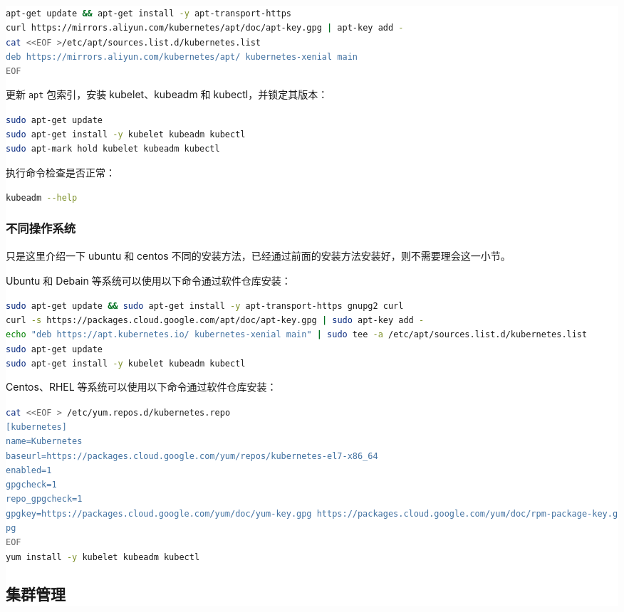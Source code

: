 ```bash
apt-get update && apt-get install -y apt-transport-https
curl https://mirrors.aliyun.com/kubernetes/apt/doc/apt-key.gpg | apt-key add - 
cat <<EOF >/etc/apt/sources.list.d/kubernetes.list
deb https://mirrors.aliyun.com/kubernetes/apt/ kubernetes-xenial main
EOF
```

更新 `apt` 包索引，安装 kubelet、kubeadm 和 kubectl，并锁定其版本：

```bash
sudo apt-get update
sudo apt-get install -y kubelet kubeadm kubectl
sudo apt-mark hold kubelet kubeadm kubectl
```

执行命令检查是否正常：

```bash
kubeadm --help
```



### 不同操作系统

只是这里介绍一下 ubuntu 和 centos 不同的安装方法，已经通过前面的安装方法安装好，则不需要理会这一小节。

Ubuntu 和 Debain 等系统可以使用以下命令通过软件仓库安装：

```bash
sudo apt-get update && sudo apt-get install -y apt-transport-https gnupg2 curl
curl -s https://packages.cloud.google.com/apt/doc/apt-key.gpg | sudo apt-key add -
echo "deb https://apt.kubernetes.io/ kubernetes-xenial main" | sudo tee -a /etc/apt/sources.list.d/kubernetes.list
sudo apt-get update
sudo apt-get install -y kubelet kubeadm kubectl
```

Centos、RHEL 等系统可以使用以下命令通过软件仓库安装：

```bash
cat <<EOF > /etc/yum.repos.d/kubernetes.repo
[kubernetes]
name=Kubernetes
baseurl=https://packages.cloud.google.com/yum/repos/kubernetes-el7-x86_64
enabled=1
gpgcheck=1
repo_gpgcheck=1
gpgkey=https://packages.cloud.google.com/yum/doc/yum-key.gpg https://packages.cloud.google.com/yum/doc/rpm-package-key.gpg
EOF
yum install -y kubelet kubeadm kubectl
```





## 集群管理
